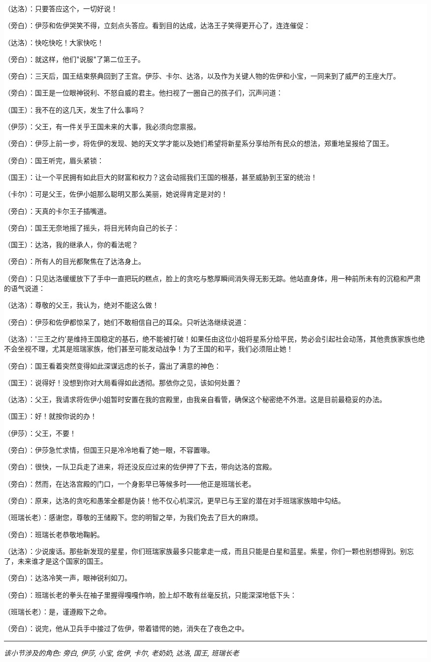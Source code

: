 （达洛）：只要答应这个，一切好说！

（旁白）：伊莎和佐伊哭笑不得，立刻点头答应。看到目的达成，达洛王子笑得更开心了，连连催促：

（达洛）：快吃快吃！大家快吃！

（旁白）：就这样，他们"说服"了第二位王子。

（旁白）：三天后，国王结束祭典回到了王宫。伊莎、卡尔、达洛，以及作为关键人物的佐伊和小宝，一同来到了威严的王座大厅。

（旁白）：国王是一位眼神锐利、不怒自威的君主。他扫视了一圈自己的孩子们，沉声问道：

（国王）：我不在的这几天，发生了什么事吗？

（伊莎）：父王，有一件关乎王国未来的大事，我必须向您禀报。

（旁白）：伊莎上前一步，将佐伊的发现、她的天文学才能以及她们希望将新星系分享给所有民众的想法，郑重地呈报给了国王。

（旁白）：国王听完，眉头紧锁：

（国王）：让一个平民拥有如此巨大的财富和权力？这会动摇我们王国的根基，甚至威胁到王室的统治！

（卡尔）：可是父王，佐伊小姐那么聪明又那么美丽，她说得肯定是对的！

（旁白）：天真的卡尔王子插嘴道。

（旁白）：国王无奈地摇了摇头，将目光转向自己的长子：

（国王）：达洛，我的继承人，你的看法呢？

（旁白）：所有人的目光都聚焦在了达洛身上。

（旁白）：只见达洛缓缓放下了手中一直把玩的糕点，脸上的贪吃与憨厚瞬间消失得无影无踪。他站直身体，用一种前所未有的沉稳和严肃的语气说道：

（达洛）：尊敬的父王，我认为，绝对不能这么做！

（旁白）：伊莎和佐伊都惊呆了，她们不敢相信自己的耳朵。只听达洛继续说道：

（达洛）：'三王之约'是维持王国稳定的基石，绝不能被打破！如果任由这位小姐将星系分给平民，势必会引起社会动荡，其他贵族家族也绝不会坐视不理，尤其是班瑞家族，他们甚至可能发动战争！为了王国的和平，我们必须阻止她！

（旁白）：国王看着突然变得如此深谋远虑的长子，露出了满意的神色：

（国王）：说得好！没想到你对大局看得如此透彻。那依你之见，该如何处置？

（达洛）：父王，我请求将佐伊小姐暂时安置在我的宫殿里，由我亲自看管，确保这个秘密绝不外泄。这是目前最稳妥的办法。

（国王）：好！就按你说的办！

（伊莎）：父王，不要！

（旁白）：伊莎急忙求情，但国王只是冷冷地看了她一眼，不容置喙。

（旁白）：很快，一队卫兵走了进来，将还没反应过来的佐伊押了下去，带向达洛的宫殿。

（旁白）：然而，在达洛宫殿的门口，一个身影早已等候多时——他正是班瑞长老。

（旁白）：原来，达洛的贪吃和愚笨全都是伪装！他不仅心机深沉，更早已与王室的潜在对手班瑞家族暗中勾结。

（班瑞长老）：感谢您，尊敬的王储殿下。您的明智之举，为我们免去了巨大的麻烦。

（旁白）：班瑞长老恭敬地鞠躬。

（达洛）：少说废话。那些新发现的星星，你们班瑞家族最多只能拿走一成，而且只能是白星和蓝星。紫星，你们一颗也别想得到。别忘了，未来谁才是这个国家的国王。

（旁白）：达洛冷笑一声，眼神锐利如刀。

（旁白）：班瑞长老的拳头在袖子里握得嘎嘎作响，脸上却不敢有丝毫反抗，只能深深地低下头：

（班瑞长老）：是，谨遵殿下之命。

（旁白）：说完，他从卫兵手中接过了佐伊，带着错愕的她，消失在了夜色之中。

---
*该小节涉及的角色: 旁白, 伊莎, 小宝, 佐伊, 卡尔, 老奶奶, 达洛, 国王, 班瑞长老*